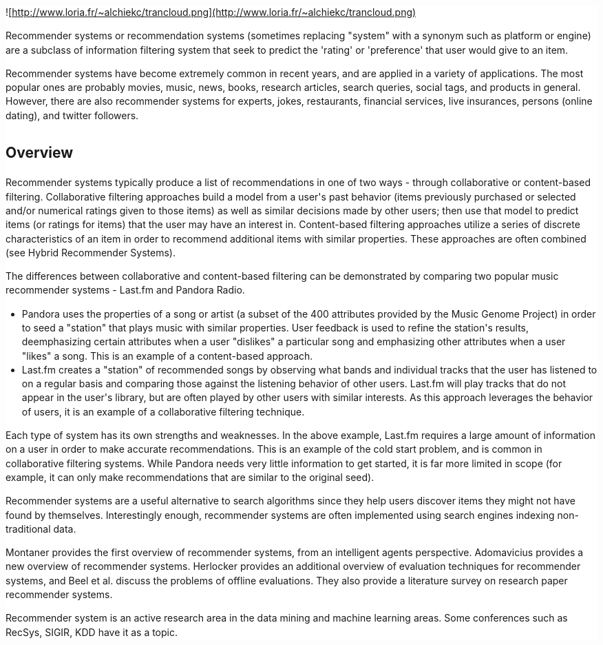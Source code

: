 ![http://www.loria.fr/~alchiekc/trancloud.png](http://www.loria.fr/~alchiekc/trancloud.png)

Recommender systems or recommendation systems (sometimes replacing "system" with a synonym such as platform or engine) are a subclass of information filtering system that seek to predict the 'rating' or 'preference' that user would give to an item.

Recommender systems have become extremely common in recent years, and are applied in a variety of applications. The most popular ones are probably movies, music, news, books, research articles, search queries, social tags, and products in general. However, there are also recommender systems for experts, jokes, restaurants, financial services, live insurances, persons (online dating), and twitter followers.

## Overview ##

Recommender systems typically produce a list of recommendations in one of two ways - through collaborative or content-based filtering. Collaborative filtering approaches build a model from a user's past behavior (items previously purchased or selected and/or numerical ratings given to those items) as well as similar decisions made by other users; then use that model to predict items (or ratings for items) that the user may have an interest in. Content-based filtering approaches utilize a series of discrete characteristics of an item in order to recommend additional items with similar properties. These approaches are often combined (see Hybrid Recommender Systems).

The differences between collaborative and content-based filtering can be demonstrated by comparing two popular music recommender systems - Last.fm and Pandora Radio.

  * Pandora uses the properties of a song or artist (a subset of the 400 attributes provided by the Music Genome Project) in order to seed a "station" that plays music with similar properties. User feedback is used to refine the station's results, deemphasizing certain attributes when a user "dislikes" a particular song and emphasizing other attributes when a user "likes" a song. This is an example of a content-based approach.
  * Last.fm creates a "station" of recommended songs by observing what bands and individual tracks that the user has listened to on a regular basis and comparing those against the listening behavior of other users. Last.fm will play tracks that do not appear in the user's library, but are often played by other users with similar interests. As this approach leverages the behavior of users, it is an example of a collaborative filtering technique.

Each type of system has its own strengths and weaknesses. In the above example, Last.fm requires a large amount of information on a user in order to make accurate recommendations. This is an example of the cold start problem, and is common in collaborative filtering systems. While Pandora needs very little information to get started, it is far more limited in scope (for example, it can only make recommendations that are similar to the original seed).

Recommender systems are a useful alternative to search algorithms since they help users discover items they might not have found by themselves. Interestingly enough, recommender systems are often implemented using search engines indexing non-traditional data.

Montaner provides the first overview of recommender systems, from an intelligent agents perspective. Adomavicius provides a new overview of recommender systems. Herlocker provides an additional overview of evaluation techniques for recommender systems, and Beel et al. discuss the problems of offline evaluations. They also provide a literature survey on research paper recommender systems.

Recommender system is an active research area in the data mining and machine learning areas. Some conferences such as RecSys, SIGIR, KDD have it as a topic.
